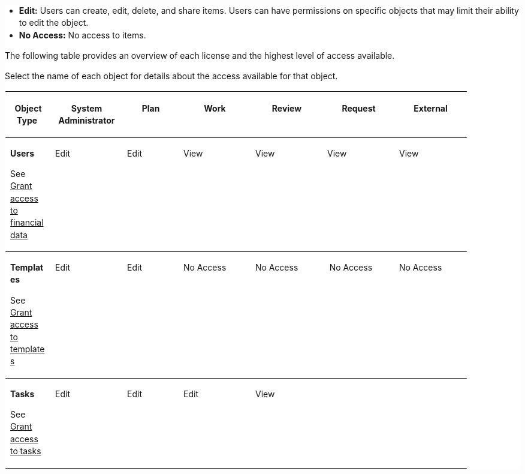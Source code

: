 

* **Edit:**&nbsp;Users can create, edit, delete, and share items. Users can have permissions on specific objects that may limit their ability to edit the object.&nbsp;
* **No Access:** No access to items.


The following table provides an overview of each license and the highest&nbsp;level of access available.


Select the name of each object for details about the access available for that object.&nbsp;

<table style="mc-table-style: url('../../../Resources/TableStyles/TableStyle-HeaderRow.css');border-left-style: solid;border-left-width: 1px;border-left-color: #ffffff;border-right-style: solid;border-right-width: 1px;border-right-color: #ffffff;border-top-style: solid;border-top-width: 1px;border-top-color: #ffffff;border-bottom-style: solid;border-bottom-width: 1px;border-bottom-color: #ffffff;margin-left: 0;margin-right: auto;" border="2" cellspacing="0" cellpadding="1" align="center" class="TableStyle-TableStyle-HeaderRow"> 
 <col class="TableStyle-TableStyle-HeaderRow-Column-Column1" style="width: 75px;"> 
 <col class="TableStyle-TableStyle-HeaderRow-Column-Column1" style="width: 120px;"> 
 <col class="TableStyle-TableStyle-HeaderRow-Column-Column1" style="width: 94px;"> 
 <col class="TableStyle-TableStyle-HeaderRow-Column-Column1" style="width: 120px;"> 
 <col class="TableStyle-TableStyle-HeaderRow-Column-Column1" style="width: 120px;"> 
 <col class="TableStyle-TableStyle-HeaderRow-Column-Column1" style="width: 120px;"> 
 <col class="TableStyle-TableStyle-HeaderRow-Column-Column1" style="width: 120px;"> 
 <thead> 
  <tr class="TableStyle-TableStyle-HeaderRow-Head-Header1"> 
   <th class="TableStyle-TableStyle-HeaderRow-HeadE-Column1-Header1"> <p class="wysiwyg-text-align-center"><b>Object Type</b>&nbsp;</p> </th> 
   <th class="TableStyle-TableStyle-HeaderRow-HeadE-Column1-Header1"> <p><b>System Administrator</b> </p> </th> 
   <th class="TableStyle-TableStyle-HeaderRow-HeadE-Column1-Header1"> <p><b>Plan</b> </p> </th> 
   <th class="TableStyle-TableStyle-HeaderRow-HeadE-Column1-Header1"> <p><b>Work</b> </p> </th> 
   <th class="TableStyle-TableStyle-HeaderRow-HeadE-Column1-Header1"> <p><b>Review</b> </p> </th> 
   <th class="TableStyle-TableStyle-HeaderRow-HeadE-Column1-Header1"> <p><b>Request</b> </p> </th> 
   <th class="TableStyle-TableStyle-HeaderRow-HeadD-Column1-Header1"> <p><b>External</b> </p> </th> 
  </tr> 
 </thead> 
 <tbody> 
  <tr class="TableStyle-TableStyle-HeaderRow-Body-LightGray"> 
   <td class="TableStyle-TableStyle-HeaderRow-BodyE-Column1-LightGray"> <p><b>Users </b> </p> <p>See <a href="grant-access-financial.md" class="MCXref xref">Grant access to financial data</a></p> </td> 
   <td class="TableStyle-TableStyle-HeaderRow-BodyE-Column1-LightGray"> <p>Edit</p> </td> 
   <td class="TableStyle-TableStyle-HeaderRow-BodyE-Column1-LightGray"> <p>Edit</p> </td> 
   <td class="TableStyle-TableStyle-HeaderRow-BodyE-Column1-LightGray"> <p>View</p> </td> 
   <td class="TableStyle-TableStyle-HeaderRow-BodyE-Column1-LightGray"> <p>View</p> </td> 
   <td class="TableStyle-TableStyle-HeaderRow-BodyE-Column1-LightGray"> <p>View</p> </td> 
   <td class="TableStyle-TableStyle-HeaderRow-BodyD-Column1-LightGray"> <p>View</p> </td> 
  </tr> 
  <tr class="TableStyle-TableStyle-HeaderRow-Body-MediumGray"> 
   <td class="TableStyle-TableStyle-HeaderRow-BodyE-Column1-MediumGray"> <p><b>Templates</b> </p> <p>See <a href="grant-access-templates.md" class="MCXref xref">Grant access to templates</a></p> </td> 
   <td class="TableStyle-TableStyle-HeaderRow-BodyE-Column1-MediumGray"> <p>Edit&nbsp;</p> </td> 
   <td class="TableStyle-TableStyle-HeaderRow-BodyE-Column1-MediumGray"> <p>Edit</p> </td> 
   <td class="TableStyle-TableStyle-HeaderRow-BodyE-Column1-MediumGray"> <p>No Access</p> </td> 
   <td class="TableStyle-TableStyle-HeaderRow-BodyE-Column1-MediumGray"> <p>No Access</p> </td> 
   <td class="TableStyle-TableStyle-HeaderRow-BodyE-Column1-MediumGray"> <p>&nbsp;No Access</p> </td> 
   <td class="TableStyle-TableStyle-HeaderRow-BodyD-Column1-MediumGray"> <p>No Access</p> </td> 
  </tr> 
  <tr class="TableStyle-TableStyle-HeaderRow-Body-LightGray"> 
   <td class="TableStyle-TableStyle-HeaderRow-BodyE-Column1-LightGray"> <p><b>Tasks</b> </p> <p>See <a href="grant-access-tasks.md" class="MCXref xref">Grant access to tasks</a></p> </td> 
   <td class="TableStyle-TableStyle-HeaderRow-BodyE-Column1-LightGray"> <p>Edit&nbsp;</p> </td> 
   <td class="TableStyle-TableStyle-HeaderRow-BodyE-Column1-LightGray"> <p>Edit&nbsp;</p> </td> 
   <td class="TableStyle-TableStyle-HeaderRow-BodyE-Column1-LightGray"> <p>Edit</p> </td> 
   <td class="TableStyle-TableStyle-HeaderRow-BodyE-Column1-LightGray"> <p>View</p> </td> 